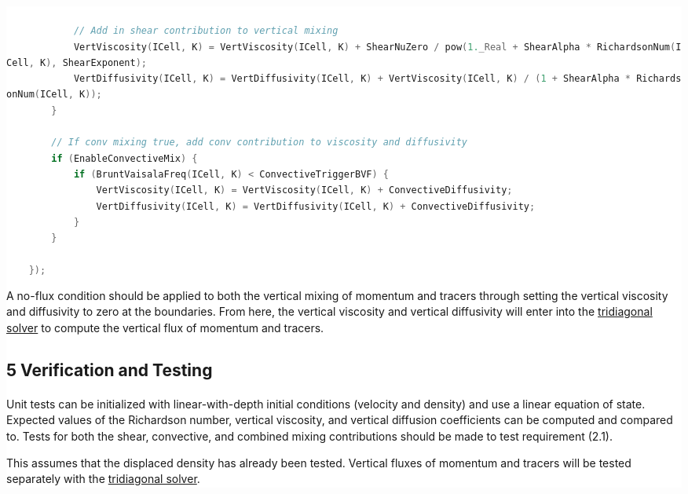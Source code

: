 ```c++

            // Add in shear contribution to vertical mixing
            VertViscosity(ICell, K) = VertViscosity(ICell, K) + ShearNuZero / pow(1._Real + ShearAlpha * RichardsonNum(ICell, K), ShearExponent);
            VertDiffusivity(ICell, K) = VertDiffusivity(ICell, K) + VertViscosity(ICell, K) / (1 + ShearAlpha * RichardsonNum(ICell, K));
        }

        // If conv mixing true, add conv contribution to viscosity and diffusivity
        if (EnableConvectiveMix) {
            if (BruntVaisalaFreq(ICell, K) < ConvectiveTriggerBVF) {
                VertViscosity(ICell, K) = VertViscosity(ICell, K) + ConvectiveDiffusivity;
                VertDiffusivity(ICell, K) = VertDiffusivity(ICell, K) + ConvectiveDiffusivity;
            }
        }

    });
```

A no-flux condition should be applied to both the vertical mixing of momentum and tracers through setting the vertical viscosity and diffusivity to zero at the boundaries. From here, the vertical viscosity and vertical diffusivity will enter into the [tridiagonal solver](./TridiagonalSolver.md) to compute the vertical flux of momentum and tracers.

## 5 Verification and Testing

Unit tests can be initialized with linear-with-depth initial conditions (velocity and density) and use a linear equation of state. Expected values of the Richardson number, vertical viscosity, and vertical diffusion coefficients can be computed and compared to. Tests for both the shear, convective, and combined mixing contributions should be made to test requirement (2.1).

This assumes that the displaced density has already been tested. Vertical fluxes of momentum and tracers will be tested separately with the [tridiagonal solver](./TridiagonalSolver.md).
